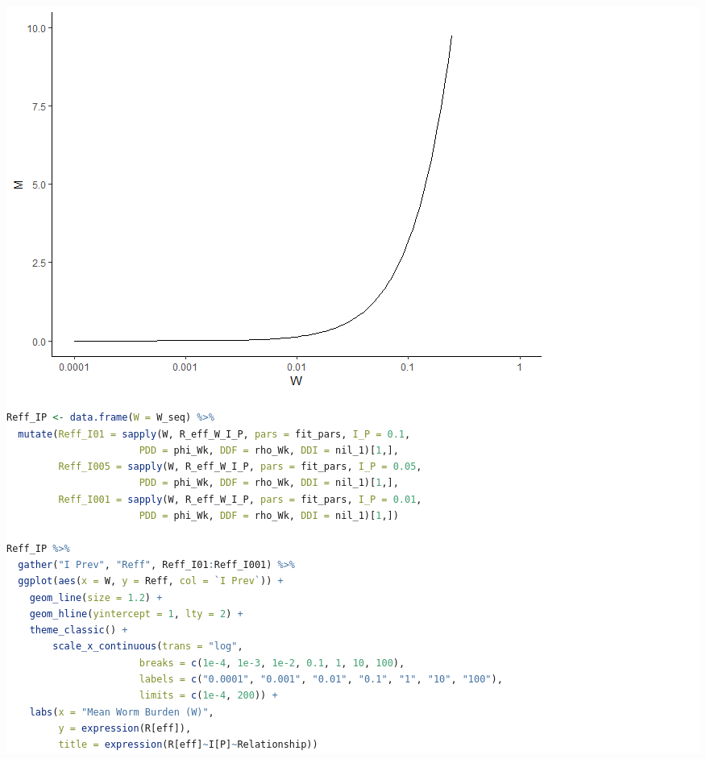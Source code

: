 ![](Reff_W_bp_plots_files/figure-markdown_github/dd_plots-2.png)

``` r
Reff_IP <- data.frame(W = W_seq) %>% 
  mutate(Reff_I01 = sapply(W, R_eff_W_I_P, pars = fit_pars, I_P = 0.1,
                       PDD = phi_Wk, DDF = rho_Wk, DDI = nil_1)[1,],
         Reff_I005 = sapply(W, R_eff_W_I_P, pars = fit_pars, I_P = 0.05,
                       PDD = phi_Wk, DDF = rho_Wk, DDI = nil_1)[1,],
         Reff_I001 = sapply(W, R_eff_W_I_P, pars = fit_pars, I_P = 0.01,
                       PDD = phi_Wk, DDF = rho_Wk, DDI = nil_1)[1,])

Reff_IP %>% 
  gather("I Prev", "Reff", Reff_I01:Reff_I001) %>% 
  ggplot(aes(x = W, y = Reff, col = `I Prev`)) +
    geom_line(size = 1.2) +
    geom_hline(yintercept = 1, lty = 2) +
    theme_classic() +
        scale_x_continuous(trans = "log",
                       breaks = c(1e-4, 1e-3, 1e-2, 0.1, 1, 10, 100),
                       labels = c("0.0001", "0.001", "0.01", "0.1", "1", "10", "100"),
                       limits = c(1e-4, 200)) +
    labs(x = "Mean Worm Burden (W)",
         y = expression(R[eff]),
         title = expression(R[eff]~I[P]~Relationship))
```
